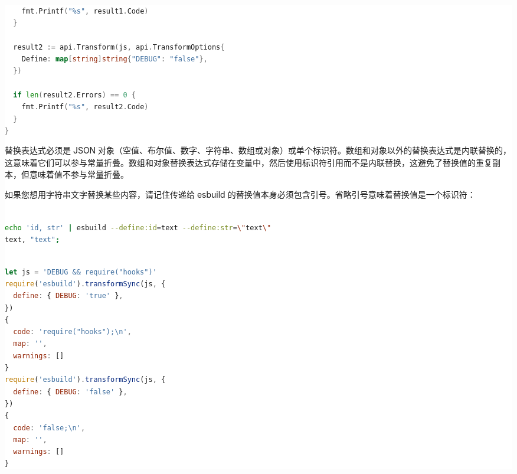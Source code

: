 ```go
    fmt.Printf("%s", result1.Code)
  }

  result2 := api.Transform(js, api.TransformOptions{
    Define: map[string]string{"DEBUG": "false"},
  })

  if len(result2.Errors) == 0 {
    fmt.Printf("%s", result2.Code)
  }
}
```

</CodeGroupItem>
</CodeGroup>

替换表达式必须是 JSON 对象（空值、布尔值、数字、字符串、数组或对象）或单个标识符。数组和对象以外的替换表达式是内联替换的，这意味着它们可以参与常量折叠。数组和对象替换表达式存储在变量中，然后使用标识符引用而不是内联替换，这避免了替换值的重复副本，但意味着值不参与常量折叠。

如果您想用字符串文字替换某些内容，请记住传递给 esbuild 的替换值本身必须包含引号。省略引号意味着替换值是一个标识符：

<CodeGroup>
<CodeGroupItem title="cli">

```sh

echo 'id, str' | esbuild --define:id=text --define:str=\"text\"
text, "text";
```

</CodeGroupItem>
<CodeGroupItem title="js">

```js

let js = 'DEBUG && require("hooks")'
require('esbuild').transformSync(js, {
  define: { DEBUG: 'true' },
})
{
  code: 'require("hooks");\n',
  map: '',
  warnings: []
}
require('esbuild').transformSync(js, {
  define: { DEBUG: 'false' },
})
{
  code: 'false;\n',
  map: '',
  warnings: []
}
```

</CodeGroupItem>
<CodeGroupItem title="go">
